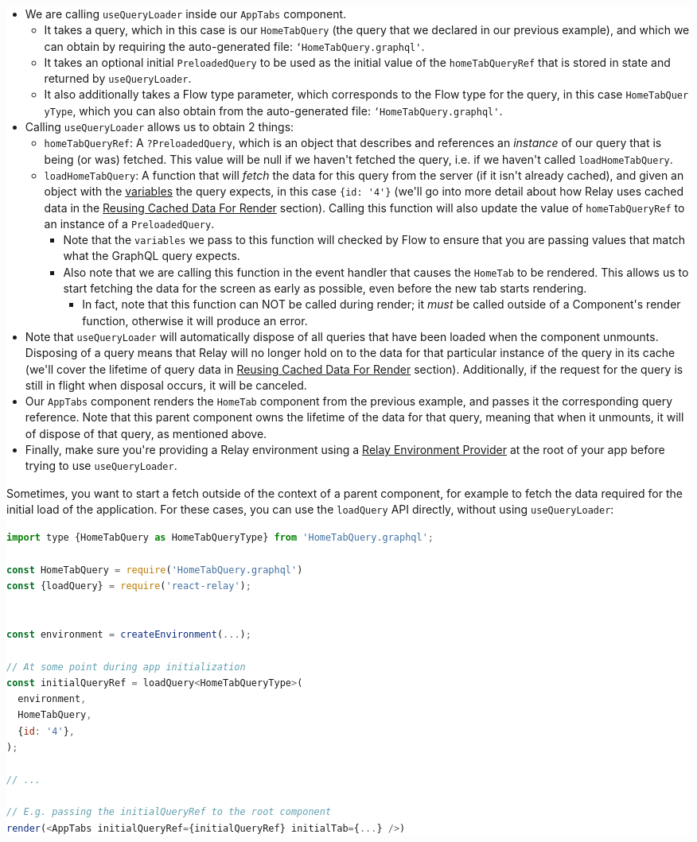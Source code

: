 * We are calling `useQueryLoader` inside our `AppTabs` component.
    * It takes a query, which in this case is our `HomeTabQuery` (the query that we declared in our previous example), and which we can obtain by requiring the auto-generated file: `‘HomeTabQuery.graphql'`.
    * It takes an optional initial `PreloadedQuery` to be used as the initial value of the `homeTabQueryRef` that is stored in state and returned by `useQueryLoader`.
    * It also additionally takes a Flow type parameter, which corresponds to the Flow type for the query, in this case `HomeTabQueryType`, which you can also obtain from the auto-generated file: `‘HomeTabQuery.graphql'`.
* Calling `useQueryLoader` allows us to obtain 2 things:
    * `homeTabQueryRef`: A `?PreloadedQuery`, which is an object that describes and references an *instance* of our query that is being (or was) fetched. This value will be null if we haven't fetched the query, i.e. if we haven't called `loadHomeTabQuery`.
    * `loadHomeTabQuery`: A function that will *fetch* the data for this query from the server (if it isn't already cached), and given an object with the [variables](../variables/) the query expects, in this case `{id: '4'}` (we'll go into more detail about how Relay uses cached data in the [Reusing Cached Data For Render](../../reusing-cached-data/) section). Calling this function will also update the value of `homeTabQueryRef` to an instance of a `PreloadedQuery`.
        * Note that the `variables` we pass to this function will checked by Flow to ensure that you are passing values that match what the GraphQL query expects.
        * Also note that we are calling this function in the event handler that causes the `HomeTab` to be rendered. This allows us to start fetching the data for the screen as early as possible, even before the new tab starts rendering.
            * In fact, note that this function can NOT be called during render; it *must* be called outside of a Component's render function, otherwise it will produce an error.
* Note that `useQueryLoader` will automatically dispose of all queries that have been loaded when the component unmounts. Disposing of a query means that Relay will no longer hold on to the data for that particular instance of the query in its cache (we'll cover the lifetime of query data in [Reusing Cached Data For Render](../../reusing-cached-data/) section). Additionally, if the request for the query is still in flight when disposal occurs, it will be canceled.
* Our `AppTabs` component renders the `HomeTab` component from the previous example, and passes it the corresponding query reference. Note that this parent component owns the lifetime of the data for that query, meaning that when it unmounts, it will of dispose of that query, as mentioned above.
* Finally, make sure you're providing a Relay environment using a [Relay Environment Provider](../environment/) at the root of your app before trying to use `useQueryLoader`.


Sometimes, you want to start a fetch outside of the context of a parent component, for example to fetch the data required for the initial load of the application. For these cases, you can use the `loadQuery` API directly, without using `useQueryLoader`:

```js
import type {HomeTabQuery as HomeTabQueryType} from 'HomeTabQuery.graphql';

const HomeTabQuery = require('HomeTabQuery.graphql')
const {loadQuery} = require('react-relay');


const environment = createEnvironment(...);

// At some point during app initialization
const initialQueryRef = loadQuery<HomeTabQueryType>(
  environment,
  HomeTabQuery,
  {id: '4'},
);

// ...

// E.g. passing the initialQueryRef to the root component
render(<AppTabs initialQueryRef={initialQueryRef} initialTab={...} />)
```
